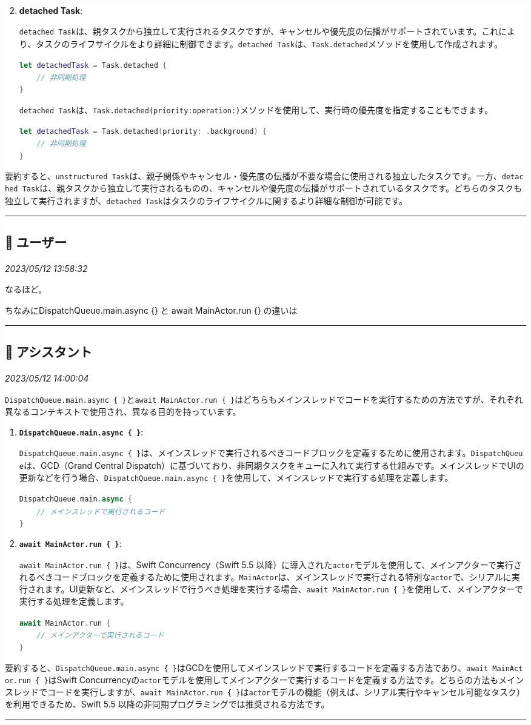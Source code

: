 2. **detached Task**:

   `detached Task`は、親タスクから独立して実行されるタスクですが、キャンセルや優先度の伝播がサポートされています。これにより、タスクのライフサイクルをより詳細に制御できます。`detached Task`は、`Task.detached`メソッドを使用して作成されます。

   ```swift
   let detachedTask = Task.detached {
       // 非同期処理
   }
   ```

   `detached Task`は、`Task.detached(priority:operation:)`メソッドを使用して、実行時の優先度を指定することもできます。

   ```swift
   let detachedTask = Task.detached(priority: .background) {
       // 非同期処理
   }
   ```

要約すると、`unstructured Task`は、親子関係やキャンセル・優先度の伝播が不要な場合に使用される独立したタスクです。一方、`detached Task`は、親タスクから独立して実行されるものの、キャンセルや優先度の伝播がサポートされているタスクです。どちらのタスクも独立して実行されますが、`detached Task`はタスクのライフサイクルに関するより詳細な制御が可能です。

---

## 👤 ユーザー
*2023/05/12 13:58:32*

なるほど。

ちなみにDispatchQueue.main.async {} と await MainActor.run {} の違いは

---

## 🤖 アシスタント
*2023/05/12 14:00:04*

`DispatchQueue.main.async { }`と`await MainActor.run { }`はどちらもメインスレッドでコードを実行するための方法ですが、それぞれ異なるコンテキストで使用され、異なる目的を持っています。

1. **`DispatchQueue.main.async { }`**:

   `DispatchQueue.main.async { }`は、メインスレッドで実行されるべきコードブロックを定義するために使用されます。`DispatchQueue`は、GCD（Grand Central Dispatch）に基づいており、非同期タスクをキューに入れて実行する仕組みです。メインスレッドでUIの更新などを行う場合、`DispatchQueue.main.async { }`を使用して、メインスレッドで実行する処理を定義します。

   ```swift
   DispatchQueue.main.async {
       // メインスレッドで実行されるコード
   }
   ```

2. **`await MainActor.run { }`**:

   `await MainActor.run { }`は、Swift Concurrency（Swift 5.5 以降）に導入された`actor`モデルを使用して、メインアクターで実行されるべきコードブロックを定義するために使用されます。`MainActor`は、メインスレッドで実行される特別な`actor`で、シリアルに実行されます。UI更新など、メインスレッドで行うべき処理を実行する場合、`await MainActor.run { }`を使用して、メインアクターで実行する処理を定義します。

   ```swift
   await MainActor.run {
       // メインアクターで実行されるコード
   }
   ```

要約すると、`DispatchQueue.main.async { }`はGCDを使用してメインスレッドで実行するコードを定義する方法であり、`await MainActor.run { }`はSwift Concurrencyの`actor`モデルを使用してメインアクターで実行するコードを定義する方法です。どちらの方法もメインスレッドでコードを実行しますが、`await MainActor.run { }`は`actor`モデルの機能（例えば、シリアル実行やキャンセル可能なタスク）を利用できるため、Swift 5.5 以降の非同期プログラミングでは推奨される方法です。

---
